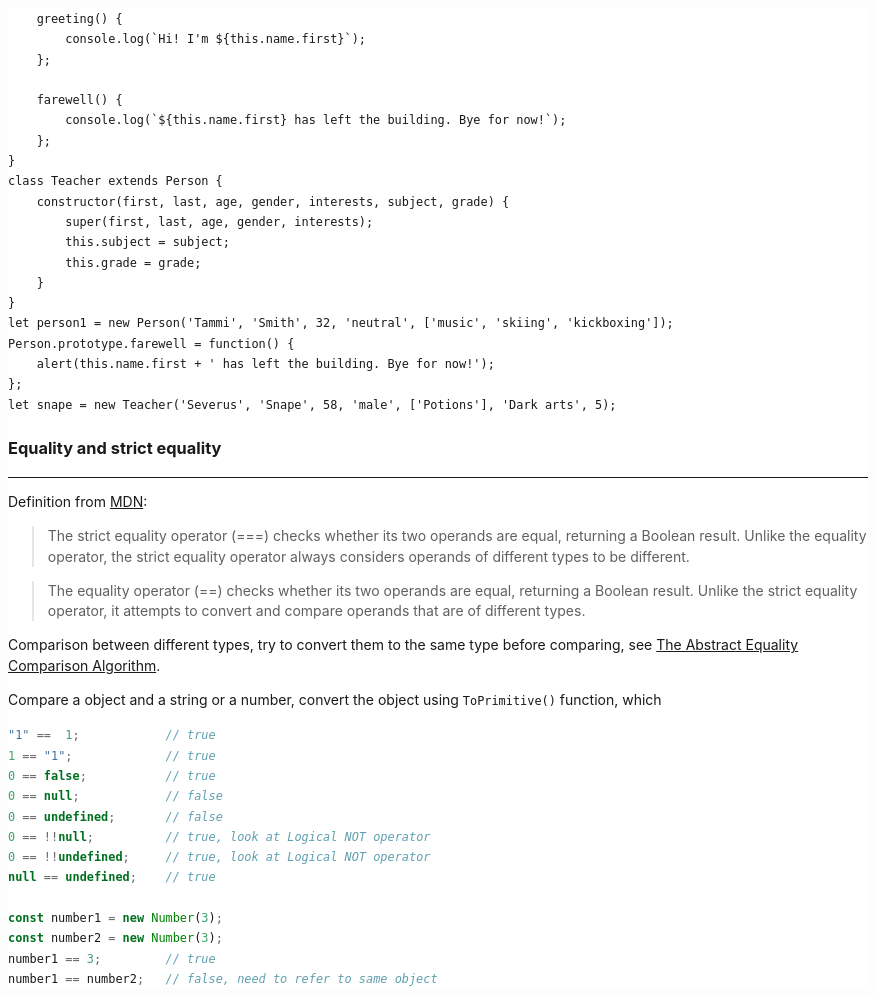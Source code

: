         greeting() {
            console.log(`Hi! I'm ${this.name.first}`);
        };

        farewell() {
            console.log(`${this.name.first} has left the building. Bye for now!`);
        };
    }
    class Teacher extends Person {
        constructor(first, last, age, gender, interests, subject, grade) {
            super(first, last, age, gender, interests);
            this.subject = subject;
            this.grade = grade;
        }
    }
    let person1 = new Person('Tammi', 'Smith', 32, 'neutral', ['music', 'skiing', 'kickboxing']);
    Person.prototype.farewell = function() {
        alert(this.name.first + ' has left the building. Bye for now!');
    };
    let snape = new Teacher('Severus', 'Snape', 58, 'male', ['Potions'], 'Dark arts', 5);
</script>

### Equality and strict equality
<hr/>

Definition from [MDN](https://developer.mozilla.org/en-US/docs/Web/JavaScript/Reference/Operators/Strict_equality):

> The strict equality operator (===) checks whether its two operands are equal, returning a Boolean result. Unlike the equality operator, the strict equality operator always considers operands of different types to be different.

> The equality operator (==) checks whether its two operands are equal, returning a Boolean result. Unlike the strict equality operator, it attempts to convert and compare operands that are of different types.

Comparison between different types, try to convert them to the same type before comparing, see [The Abstract Equality Comparison Algorithm](https://262.ecma-international.org/5.1/#sec-11.9.3).

Compare a object and a string or a number, convert the object using `ToPrimitive()` function, which 

```javascript
"1" ==  1;            // true
1 == "1";             // true
0 == false;           // true
0 == null;            // false
0 == undefined;       // false
0 == !!null;          // true, look at Logical NOT operator
0 == !!undefined;     // true, look at Logical NOT operator
null == undefined;    // true

const number1 = new Number(3);
const number2 = new Number(3);
number1 == 3;         // true
number1 == number2;   // false, need to refer to same object
```
